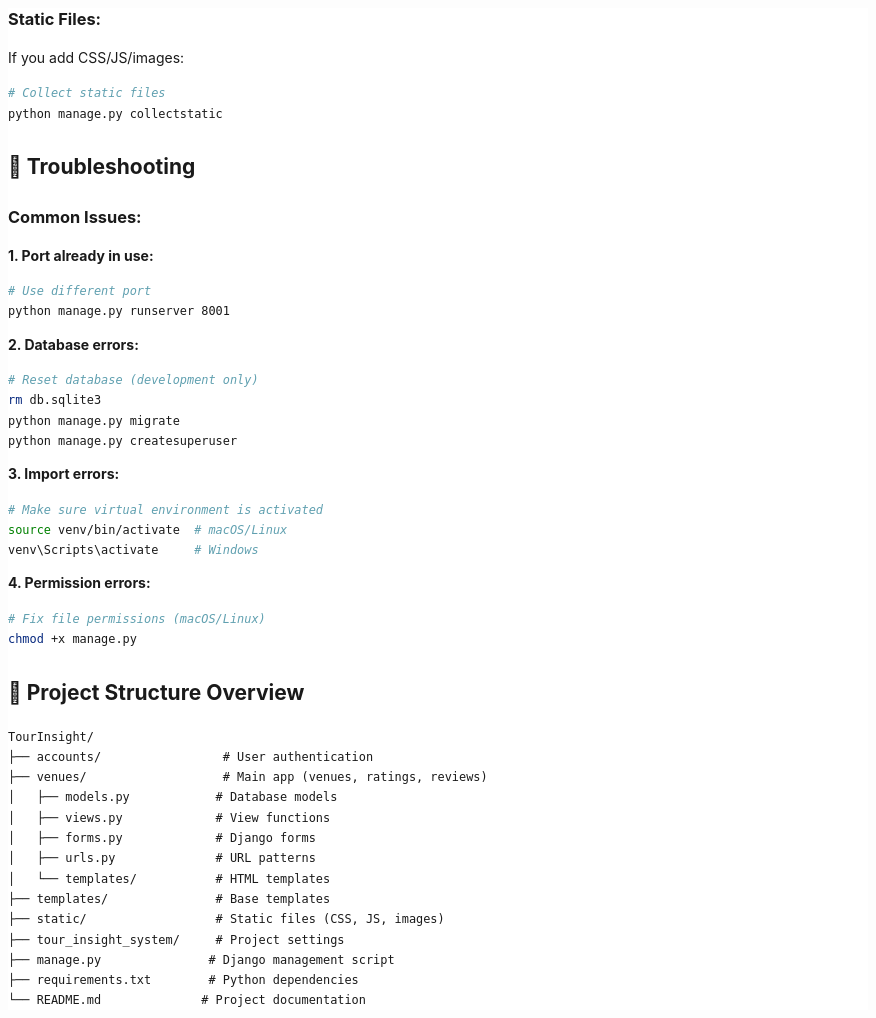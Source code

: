 ### **Static Files:**

If you add CSS/JS/images:

```bash
# Collect static files
python manage.py collectstatic
```

## 🐛 Troubleshooting

### **Common Issues:**

**1. Port already in use:**

```bash
# Use different port
python manage.py runserver 8001
```

**2. Database errors:**

```bash
# Reset database (development only)
rm db.sqlite3
python manage.py migrate
python manage.py createsuperuser
```

**3. Import errors:**

```bash
# Make sure virtual environment is activated
source venv/bin/activate  # macOS/Linux
venv\Scripts\activate     # Windows
```

**4. Permission errors:**

```bash
# Fix file permissions (macOS/Linux)
chmod +x manage.py
```

## 📁 Project Structure Overview

```
TourInsight/
├── accounts/                 # User authentication
├── venues/                   # Main app (venues, ratings, reviews)
│   ├── models.py            # Database models
│   ├── views.py             # View functions
│   ├── forms.py             # Django forms
│   ├── urls.py              # URL patterns
│   └── templates/           # HTML templates
├── templates/               # Base templates
├── static/                  # Static files (CSS, JS, images)
├── tour_insight_system/     # Project settings
├── manage.py               # Django management script
├── requirements.txt        # Python dependencies
└── README.md              # Project documentation
```
